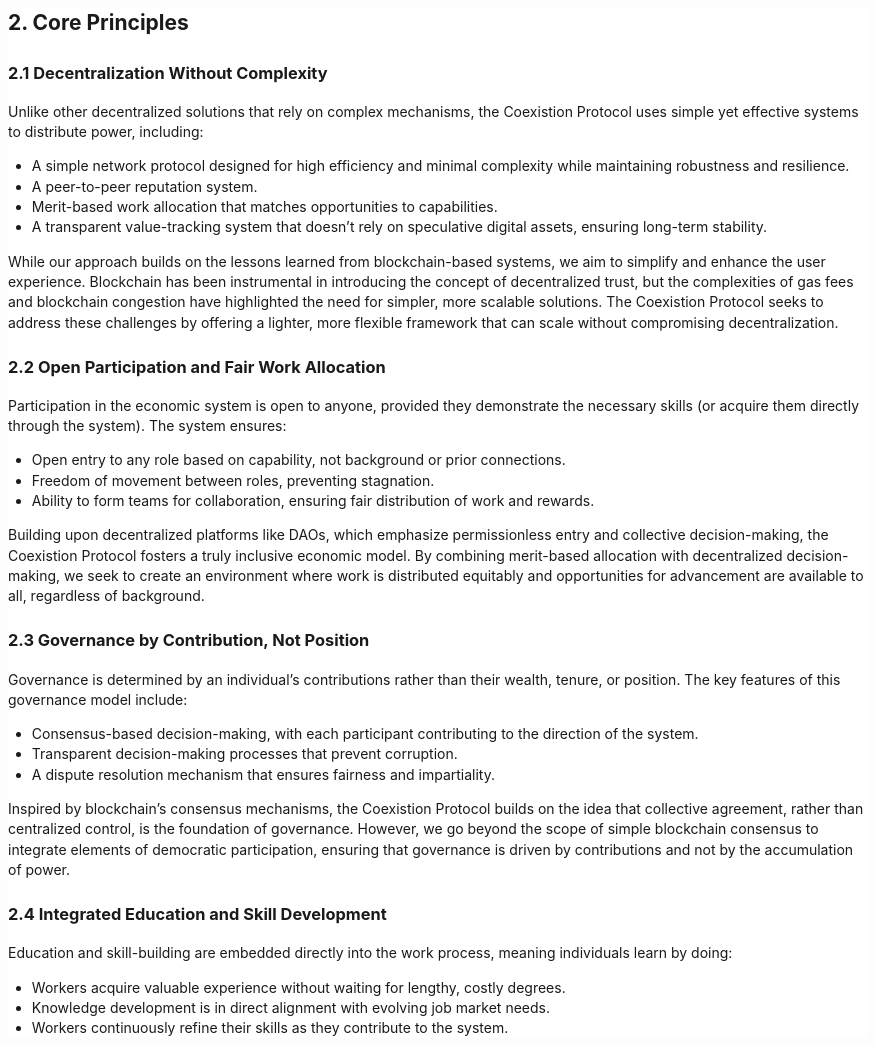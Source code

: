 ## 2. Core Principles

### 2.1 Decentralization Without Complexity
Unlike other decentralized solutions that rely on complex mechanisms, the Coexistion Protocol uses simple yet effective systems to distribute power, including:
- A simple network protocol designed for high efficiency and minimal complexity while maintaining robustness and resilience.
- A peer-to-peer reputation system.
- Merit-based work allocation that matches opportunities to capabilities.
- A transparent value-tracking system that doesn’t rely on speculative digital assets, ensuring long-term stability.

While our approach builds on the lessons learned from blockchain-based systems, we aim to simplify and enhance the user experience. Blockchain has been instrumental in introducing the concept of decentralized trust, but the complexities of gas fees and blockchain congestion have highlighted the need for simpler, more scalable solutions. The Coexistion Protocol seeks to address these challenges by offering a lighter, more flexible framework that can scale without compromising decentralization.

### 2.2 Open Participation and Fair Work Allocation
Participation in the economic system is open to anyone, provided they demonstrate the necessary skills (or acquire them directly through the system). The system ensures:
- Open entry to any role based on capability, not background or prior connections.
- Freedom of movement between roles, preventing stagnation.
- Ability to form teams for collaboration, ensuring fair distribution of work and rewards.

Building upon decentralized platforms like DAOs, which emphasize permissionless entry and collective decision-making, the Coexistion Protocol fosters a truly inclusive economic model. By combining merit-based allocation with decentralized decision-making, we seek to create an environment where work is distributed equitably and opportunities for advancement are available to all, regardless of background.

### 2.3 Governance by Contribution, Not Position
Governance is determined by an individual’s contributions rather than their wealth, tenure, or position. The key features of this governance model include:
- Consensus-based decision-making, with each participant contributing to the direction of the system.
- Transparent decision-making processes that prevent corruption.
- A dispute resolution mechanism that ensures fairness and impartiality.

Inspired by blockchain’s consensus mechanisms, the Coexistion Protocol builds on the idea that collective agreement, rather than centralized control, is the foundation of governance. However, we go beyond the scope of simple blockchain consensus to integrate elements of democratic participation, ensuring that governance is driven by contributions and not by the accumulation of power.

### 2.4 Integrated Education and Skill Development
Education and skill-building are embedded directly into the work process, meaning individuals learn by doing:
- Workers acquire valuable experience without waiting for lengthy, costly degrees.
- Knowledge development is in direct alignment with evolving job market needs.
- Workers continuously refine their skills as they contribute to the system.
